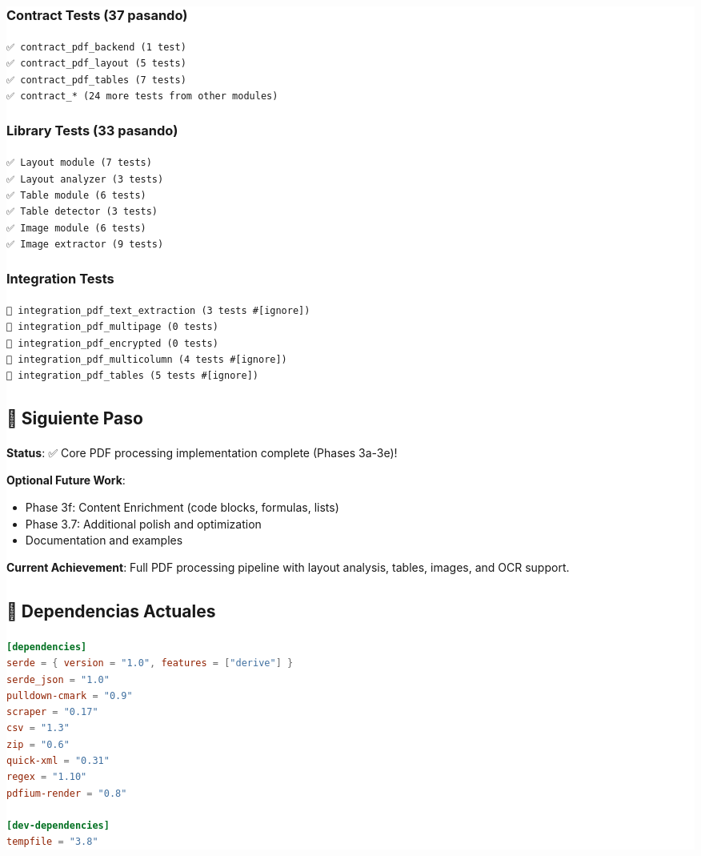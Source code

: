 ### Contract Tests (37 pasando)

```
✅ contract_pdf_backend (1 test)
✅ contract_pdf_layout (5 tests)
✅ contract_pdf_tables (7 tests)
✅ contract_* (24 more tests from other modules)
```

### Library Tests (33 pasando)

```
✅ Layout module (7 tests)
✅ Layout analyzer (3 tests)
✅ Table module (6 tests)
✅ Table detector (3 tests)
✅ Image module (6 tests)
✅ Image extractor (9 tests)
```

### Integration Tests

```
🔄 integration_pdf_text_extraction (3 tests #[ignore])
🔄 integration_pdf_multipage (0 tests)
🔄 integration_pdf_encrypted (0 tests)
🔄 integration_pdf_multicolumn (4 tests #[ignore])
🔄 integration_pdf_tables (5 tests #[ignore])
```

## 🚀 Siguiente Paso

**Status**: ✅ Core PDF processing implementation complete (Phases 3a-3e)!

**Optional Future Work**:
- Phase 3f: Content Enrichment (code blocks, formulas, lists)
- Phase 3.7: Additional polish and optimization
- Documentation and examples

**Current Achievement**: Full PDF processing pipeline with layout analysis, tables, images, and OCR support.

## 🔧 Dependencias Actuales

```toml
[dependencies]
serde = { version = "1.0", features = ["derive"] }
serde_json = "1.0"
pulldown-cmark = "0.9"
scraper = "0.17"
csv = "1.3"
zip = "0.6"
quick-xml = "0.31"
regex = "1.10"
pdfium-render = "0.8"

[dev-dependencies]
tempfile = "3.8"
```
